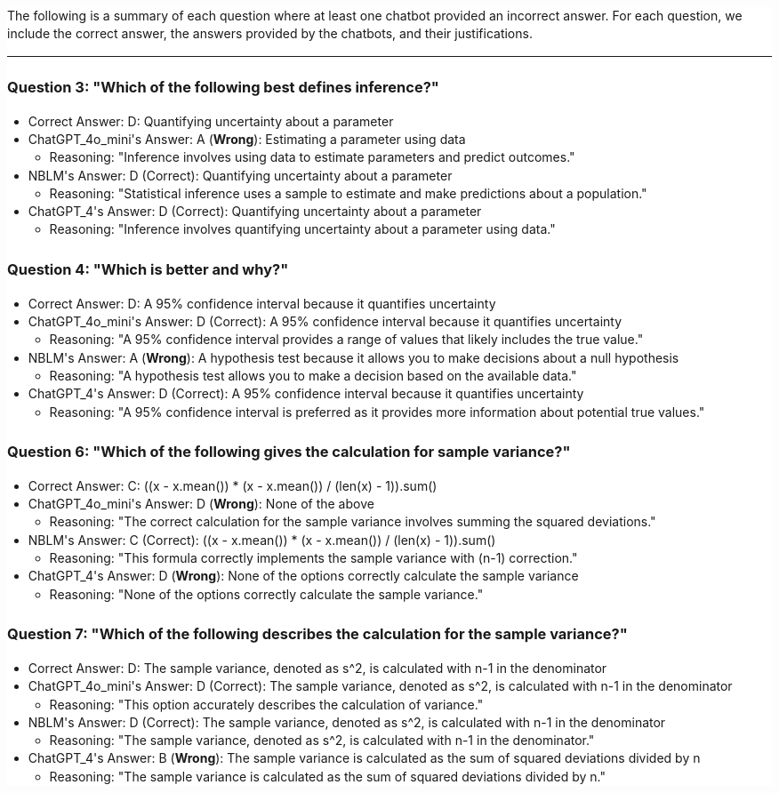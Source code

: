 The following is a summary of each question where at least one chatbot provided an incorrect answer. For each question, we include the correct answer, the answers provided by the chatbots, and their justifications.

---

### Question 3: "Which of the following best defines inference?"

- Correct Answer: D: Quantifying uncertainty about a parameter
- ChatGPT\_4o\_mini's Answer: A (**Wrong**): Estimating a parameter using data
  - Reasoning: "Inference involves using data to estimate parameters and predict outcomes."
- NBLM's Answer: D (Correct): Quantifying uncertainty about a parameter
  - Reasoning: "Statistical inference uses a sample to estimate and make predictions about a population."
- ChatGPT\_4's Answer: D (Correct): Quantifying uncertainty about a parameter
  - Reasoning: "Inference involves quantifying uncertainty about a parameter using data."

### Question 4: "Which is better and why?"

- Correct Answer: D: A 95% confidence interval because it quantifies uncertainty
- ChatGPT\_4o\_mini's Answer: D (Correct): A 95% confidence interval because it quantifies uncertainty
  - Reasoning: "A 95% confidence interval provides a range of values that likely includes the true value."
- NBLM's Answer: A (**Wrong**): A hypothesis test because it allows you to make decisions about a null hypothesis
  - Reasoning: "A hypothesis test allows you to make a decision based on the available data."
- ChatGPT\_4's Answer: D (Correct): A 95% confidence interval because it quantifies uncertainty
  - Reasoning: "A 95% confidence interval is preferred as it provides more information about potential true values."

### Question 6: "Which of the following gives the calculation for sample variance?"

- Correct Answer: C: ((x - x.mean()) \* (x - x.mean()) / (len(x) - 1)).sum()
- ChatGPT\_4o\_mini's Answer: D (**Wrong**): None of the above
  - Reasoning: "The correct calculation for the sample variance involves summing the squared deviations."
- NBLM's Answer: C (Correct): ((x - x.mean()) \* (x - x.mean()) / (len(x) - 1)).sum()
  - Reasoning: "This formula correctly implements the sample variance with (n-1) correction."
- ChatGPT\_4's Answer: D (**Wrong**): None of the options correctly calculate the sample variance
  - Reasoning: "None of the options correctly calculate the sample variance."

### Question 7: "Which of the following describes the calculation for the sample variance?"

- Correct Answer: D: The sample variance, denoted as s^2, is calculated with n-1 in the denominator
- ChatGPT\_4o\_mini's Answer: D (Correct): The sample variance, denoted as s^2, is calculated with n-1 in the denominator
  - Reasoning: "This option accurately describes the calculation of variance."
- NBLM's Answer: D (Correct): The sample variance, denoted as s^2, is calculated with n-1 in the denominator
  - Reasoning: "The sample variance, denoted as s^2, is calculated with n-1 in the denominator."
- ChatGPT\_4's Answer: B (**Wrong**): The sample variance is calculated as the sum of squared deviations divided by n
  - Reasoning: "The sample variance is calculated as the sum of squared deviations divided by n."
